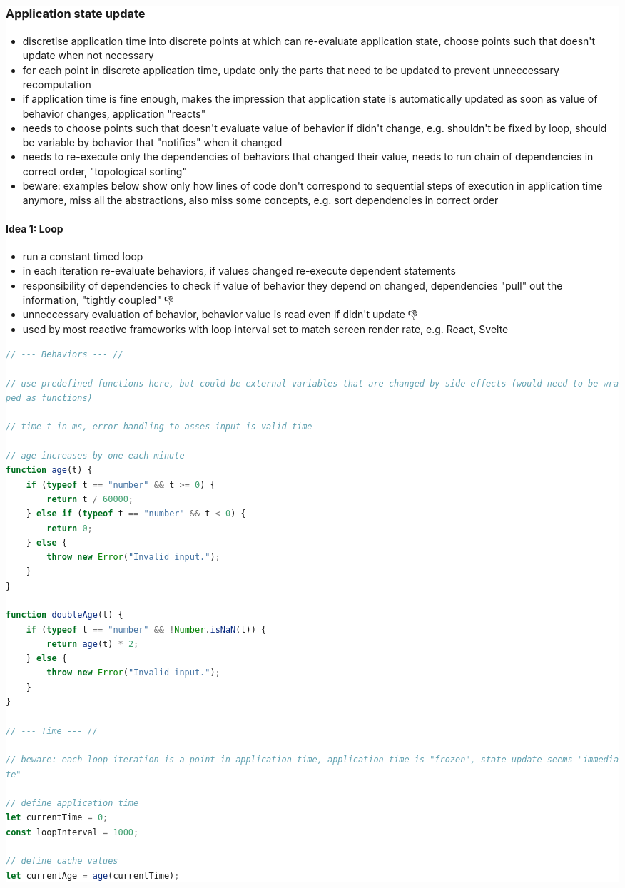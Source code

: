 ### Application state update

- discretise application time into discrete points at which can re-evaluate application state, choose points such that doesn't update when not necessary
- for each point in discrete application time, update only the parts that need to be updated to prevent unneccessary recomputation
- if application time is fine enough, makes the impression that application state is automatically updated as soon as value of behavior changes, application "reacts"
- needs to choose points such that doesn't evaluate value of behavior if didn't change, e.g. shouldn't be fixed by loop, should be variable by behavior that "notifies" when it changed
- needs to re-execute only the dependencies of behaviors that changed their value, needs to run chain of dependencies in correct order, "topological sorting"
- beware: examples below show only how lines of code don't correspond to sequential steps of execution in application time anymore, miss all the abstractions, also miss some concepts, e.g. sort dependencies in correct order

#### Idea 1: Loop

- run a constant timed loop
- in each iteration re-evaluate behaviors, if values changed re-execute dependent statements
- responsibility of dependencies to check if value of behavior they depend on changed, dependencies "pull" out the information, "tightly coupled" 👎
- unneccessary evaluation of behavior, behavior value is read even if didn't update 👎
- used by most reactive frameworks with loop interval set to match screen render rate, e.g. React, Svelte

```javascript
// --- Behaviors --- //

// use predefined functions here, but could be external variables that are changed by side effects (would need to be wraped as functions)

// time t in ms, error handling to asses input is valid time

// age increases by one each minute
function age(t) {
    if (typeof t == "number" && t >= 0) {
        return t / 60000;
    } else if (typeof t == "number" && t < 0) {
        return 0;
    } else {
        throw new Error("Invalid input.");
    }
}

function doubleAge(t) {
    if (typeof t == "number" && !Number.isNaN(t)) {
        return age(t) * 2;
    } else {
        throw new Error("Invalid input.");
    }
}

// --- Time --- //

// beware: each loop iteration is a point in application time, application time is "frozen", state update seems "immediate"

// define application time
let currentTime = 0;
const loopInterval = 1000;

// define cache values
let currentAge = age(currentTime);
```